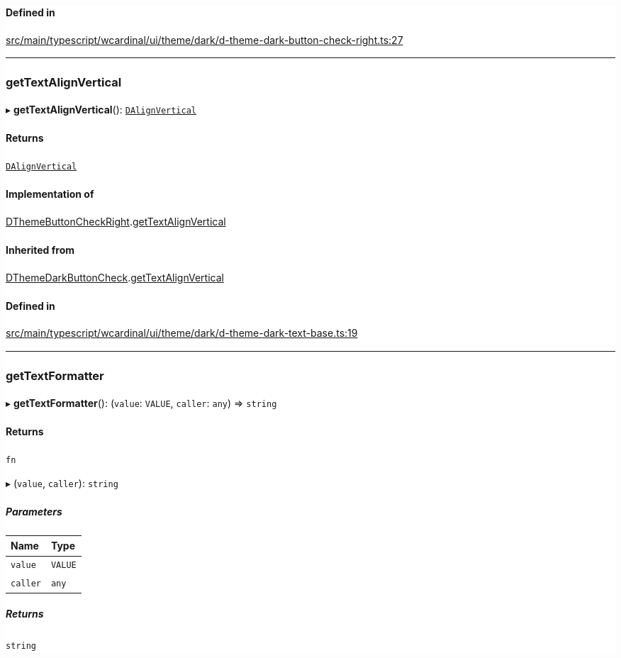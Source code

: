 #### Defined in

[src/main/typescript/wcardinal/ui/theme/dark/d-theme-dark-button-check-right.ts:27](https://github.com/winter-cardinal/winter-cardinal-ui/blob/v0.407.0/src/main/typescript/wcardinal/ui/theme/dark/d-theme-dark-button-check-right.ts#L27)

___

### getTextAlignVertical

▸ **getTextAlignVertical**(): [`DAlignVertical`](../index.md#dalignvertical-1)

#### Returns

[`DAlignVertical`](../index.md#dalignvertical-1)

#### Implementation of

[DThemeButtonCheckRight](../interfaces/DThemeButtonCheckRight.md).[getTextAlignVertical](../interfaces/DThemeButtonCheckRight.md#gettextalignvertical)

#### Inherited from

[DThemeDarkButtonCheck](DThemeDarkButtonCheck.md).[getTextAlignVertical](DThemeDarkButtonCheck.md#gettextalignvertical)

#### Defined in

[src/main/typescript/wcardinal/ui/theme/dark/d-theme-dark-text-base.ts:19](https://github.com/winter-cardinal/winter-cardinal-ui/blob/v0.407.0/src/main/typescript/wcardinal/ui/theme/dark/d-theme-dark-text-base.ts#L19)

___

### getTextFormatter

▸ **getTextFormatter**(): (`value`: `VALUE`, `caller`: `any`) => `string`

#### Returns

`fn`

▸ (`value`, `caller`): `string`

##### Parameters

| Name | Type |
| :------ | :------ |
| `value` | `VALUE` |
| `caller` | `any` |

##### Returns

`string`
